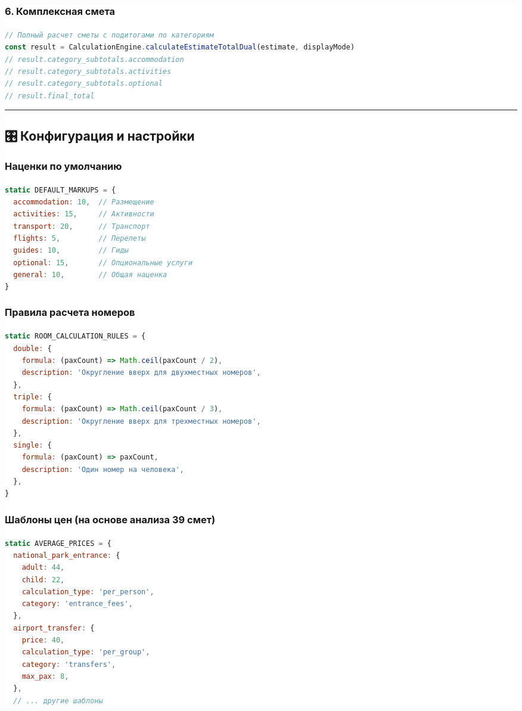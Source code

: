 ### 6. Комплексная смета

```javascript
// Полный расчет сметы с подитогами по категориям
const result = CalculationEngine.calculateEstimateTotalDual(estimate, displayMode)
// result.category_subtotals.accommodation
// result.category_subtotals.activities
// result.category_subtotals.optional
// result.final_total
```

---

## 🎛️ Конфигурация и настройки

### Наценки по умолчанию

```javascript
static DEFAULT_MARKUPS = {
  accommodation: 10,  // Размещение
  activities: 15,     // Активности
  transport: 20,      // Транспорт
  flights: 5,         // Перелеты
  guides: 10,         // Гиды
  optional: 15,       // Опциональные услуги
  general: 10,        // Общая наценка
}
```

### Правила расчета номеров

```javascript
static ROOM_CALCULATION_RULES = {
  double: {
    formula: (paxCount) => Math.ceil(paxCount / 2),
    description: 'Округление вверх для двухместных номеров',
  },
  triple: {
    formula: (paxCount) => Math.ceil(paxCount / 3),
    description: 'Округление вверх для трехместных номеров',
  },
  single: {
    formula: (paxCount) => paxCount,
    description: 'Один номер на человека',
  },
}
```

### Шаблоны цен (на основе анализа 39 смет)

```javascript
static AVERAGE_PRICES = {
  national_park_entrance: {
    adult: 44,
    child: 22,
    calculation_type: 'per_person',
    category: 'entrance_fees',
  },
  airport_transfer: {
    price: 40,
    calculation_type: 'per_group',
    category: 'transfers',
    max_pax: 8,
  },
  // ... другие шаблоны
```